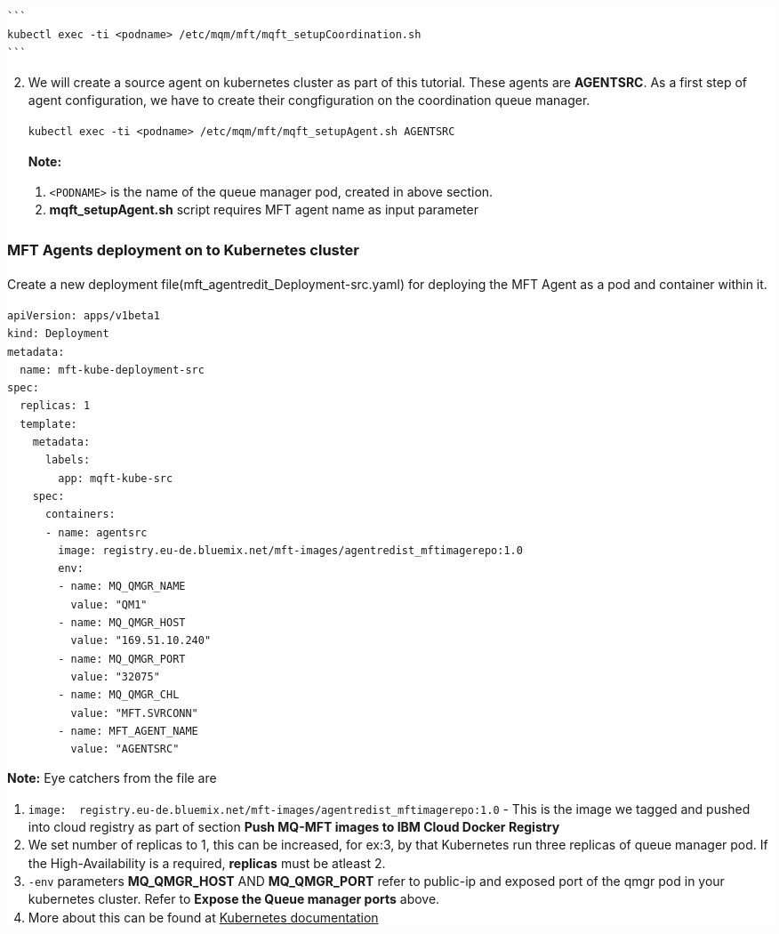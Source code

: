    ```
    kubectl exec -ti <podname> /etc/mqm/mft/mqft_setupCoordination.sh
    ```
2. We will create a source agent on kubernetes cluster as part of this tutorial. These agents are **AGENTSRC**. As a first step of agent configuration, we have to create their congfiguration on the coordination queue manager.

    ```
    kubectl exec -ti <podname> /etc/mqm/mft/mqft_setupAgent.sh AGENTSRC
    ```
    **Note:** 
    1. `<PODNAME>` is the name of the queue manager pod, created in above section.
    2. **mqft_setupAgent.sh** script requires MFT agent name as input parameter

    
### MFT Agents deployment on to Kubernetes cluster

Create a new deployment file(mft_agentredit_Deployment-src.yaml) for deploying the MFT Agent as a pod and container within it.

```
apiVersion: apps/v1beta1
kind: Deployment
metadata:
  name: mft-kube-deployment-src
spec:
  replicas: 1
  template:
    metadata:
      labels:
        app: mqft-kube-src
    spec:
      containers:
      - name: agentsrc
        image: registry.eu-de.bluemix.net/mft-images/agentredist_mftimagerepo:1.0
        env:
        - name: MQ_QMGR_NAME
          value: "QM1"
        - name: MQ_QMGR_HOST
          value: "169.51.10.240"
        - name: MQ_QMGR_PORT
          value: "32075"
        - name: MQ_QMGR_CHL
          value: "MFT.SVRCONN"
        - name: MFT_AGENT_NAME
          value: "AGENTSRC"
```

**Note:** Eye catchers from the file are  
1. `image:  registry.eu-de.bluemix.net/mft-images/agentredist_mftimagerepo:1.0` - This is the image we tagged and pushed into cloud registry as part of section **Push MQ-MFT images to IBM Cloud Docker Registry**
2. We set number of replicas to 1, this can be increased, for ex:3, by that Kubernetes run three replicas of queue manager pod. If the High-Availability is a required, **replicas** must be atleast 2.
3. `-env` parameters **MQ_QMGR_HOST** AND **MQ_QMGR_PORT** refer to public-ip and exposed port of the qmgr pod in your kubernetes cluster. Refer to **Expose the Queue manager ports** above.
4. More about this can be found at [Kubernetes documentation](https://kubernetes.io/docs/concepts/workloads/controllers/deployment/#creating-a-deployment)
